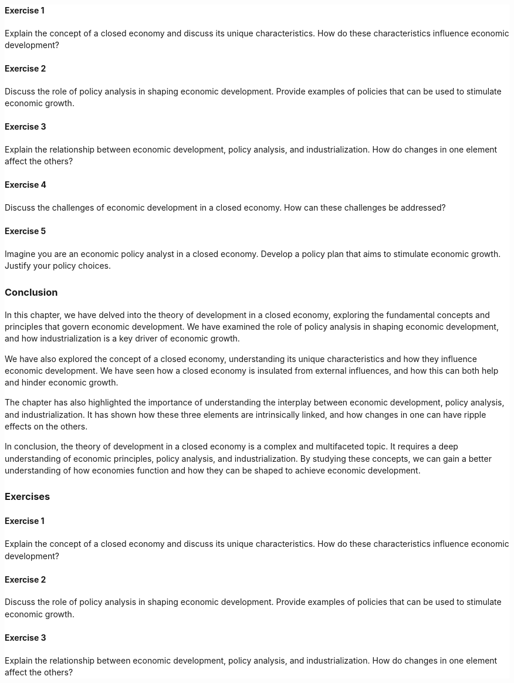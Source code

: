 #### Exercise 1
Explain the concept of a closed economy and discuss its unique characteristics. How do these characteristics influence economic development?

#### Exercise 2
Discuss the role of policy analysis in shaping economic development. Provide examples of policies that can be used to stimulate economic growth.

#### Exercise 3
Explain the relationship between economic development, policy analysis, and industrialization. How do changes in one element affect the others?

#### Exercise 4
Discuss the challenges of economic development in a closed economy. How can these challenges be addressed?

#### Exercise 5
Imagine you are an economic policy analyst in a closed economy. Develop a policy plan that aims to stimulate economic growth. Justify your policy choices.

### Conclusion

In this chapter, we have delved into the theory of development in a closed economy, exploring the fundamental concepts and principles that govern economic development. We have examined the role of policy analysis in shaping economic development, and how industrialization is a key driver of economic growth. 

We have also explored the concept of a closed economy, understanding its unique characteristics and how they influence economic development. We have seen how a closed economy is insulated from external influences, and how this can both help and hinder economic growth. 

The chapter has also highlighted the importance of understanding the interplay between economic development, policy analysis, and industrialization. It has shown how these three elements are intrinsically linked, and how changes in one can have ripple effects on the others. 

In conclusion, the theory of development in a closed economy is a complex and multifaceted topic. It requires a deep understanding of economic principles, policy analysis, and industrialization. By studying these concepts, we can gain a better understanding of how economies function and how they can be shaped to achieve economic development.

### Exercises

#### Exercise 1
Explain the concept of a closed economy and discuss its unique characteristics. How do these characteristics influence economic development?

#### Exercise 2
Discuss the role of policy analysis in shaping economic development. Provide examples of policies that can be used to stimulate economic growth.

#### Exercise 3
Explain the relationship between economic development, policy analysis, and industrialization. How do changes in one element affect the others?
